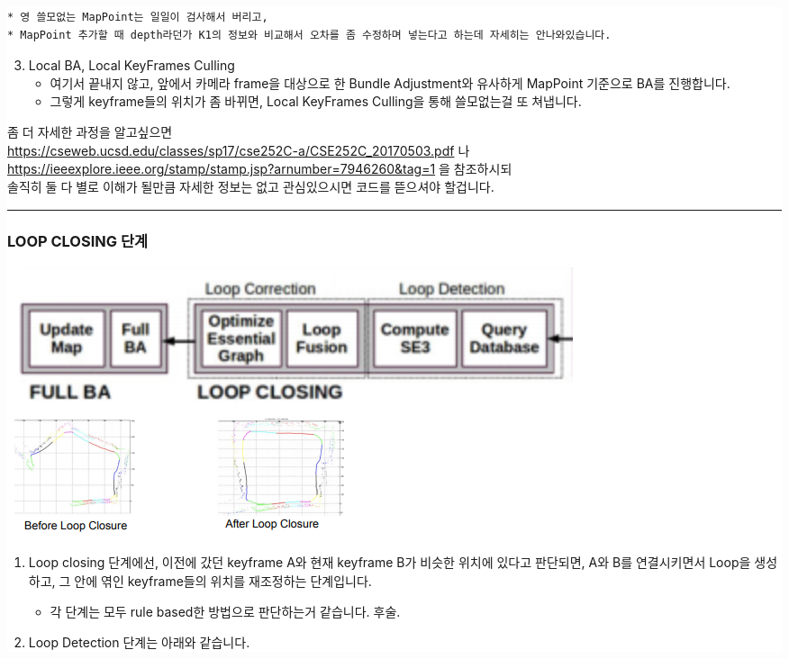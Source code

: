     * 영 쓸모없는 MapPoint는 일일이 검사해서 버리고,
    * MapPoint 추가할 때 depth라던가 K1의 정보와 비교해서 오차를 좀 수정하며 넣는다고 하는데 자세히는 안나와있습니다.
    
3. Local BA, Local KeyFrames Culling
    * 여기서 끝내지 않고, 앞에서 카메라 frame을 대상으로 한 Bundle Adjustment와 유사하게 MapPoint 기준으로 BA를 진행합니다.
    * 그렇게 keyframe들의 위치가 좀 바뀌면, Local KeyFrames Culling을 통해 쓸모없는걸 또 쳐냅니다.
    
좀 더 자세한 과정을 알고싶으면 <br/>
https://cseweb.ucsd.edu/classes/sp17/cse252C-a/CSE252C_20170503.pdf 나 <br/>
https://ieeexplore.ieee.org/stamp/stamp.jsp?arnumber=7946260&tag=1 을 참조하시되 <br/>
솔직히 둘 다 별로 이해가 될만큼 자세한 정보는 없고 관심있으시면 코드를 뜯으셔야 할겁니다.

-----------------------
    
### LOOP CLOSING 단계
![](.SemanticVS_images/de2fdddd.png)
![](.SemanticVS_images/689b81f8.png)

1. Loop closing 단계에선, 이전에 갔던 keyframe A와 현재 keyframe B가 비슷한 위치에 있다고 판단되면, 
   A와 B를 연결시키면서 Loop을 생성하고, 그 안에 엮인 keyframe들의 위치를 재조정하는 단계입니다.
    * 각 단계는 모두 rule based한 방법으로 판단하는거 같습니다. 후술.
   
2. Loop Detection 단계는 아래와 같습니다. <br/> 
